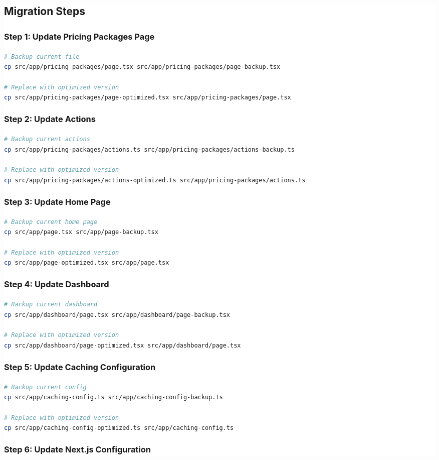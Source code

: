 ## Migration Steps

### Step 1: Update Pricing Packages Page

```bash
# Backup current file
cp src/app/pricing-packages/page.tsx src/app/pricing-packages/page-backup.tsx

# Replace with optimized version
cp src/app/pricing-packages/page-optimized.tsx src/app/pricing-packages/page.tsx
```

### Step 2: Update Actions

```bash
# Backup current actions
cp src/app/pricing-packages/actions.ts src/app/pricing-packages/actions-backup.ts

# Replace with optimized version
cp src/app/pricing-packages/actions-optimized.ts src/app/pricing-packages/actions.ts
```

### Step 3: Update Home Page

```bash
# Backup current home page
cp src/app/page.tsx src/app/page-backup.tsx

# Replace with optimized version
cp src/app/page-optimized.tsx src/app/page.tsx
```

### Step 4: Update Dashboard

```bash
# Backup current dashboard
cp src/app/dashboard/page.tsx src/app/dashboard/page-backup.tsx

# Replace with optimized version
cp src/app/dashboard/page-optimized.tsx src/app/dashboard/page.tsx
```

### Step 5: Update Caching Configuration

```bash
# Backup current config
cp src/app/caching-config.ts src/app/caching-config-backup.ts

# Replace with optimized version
cp src/app/caching-config-optimized.ts src/app/caching-config.ts
```

### Step 6: Update Next.js Configuration
